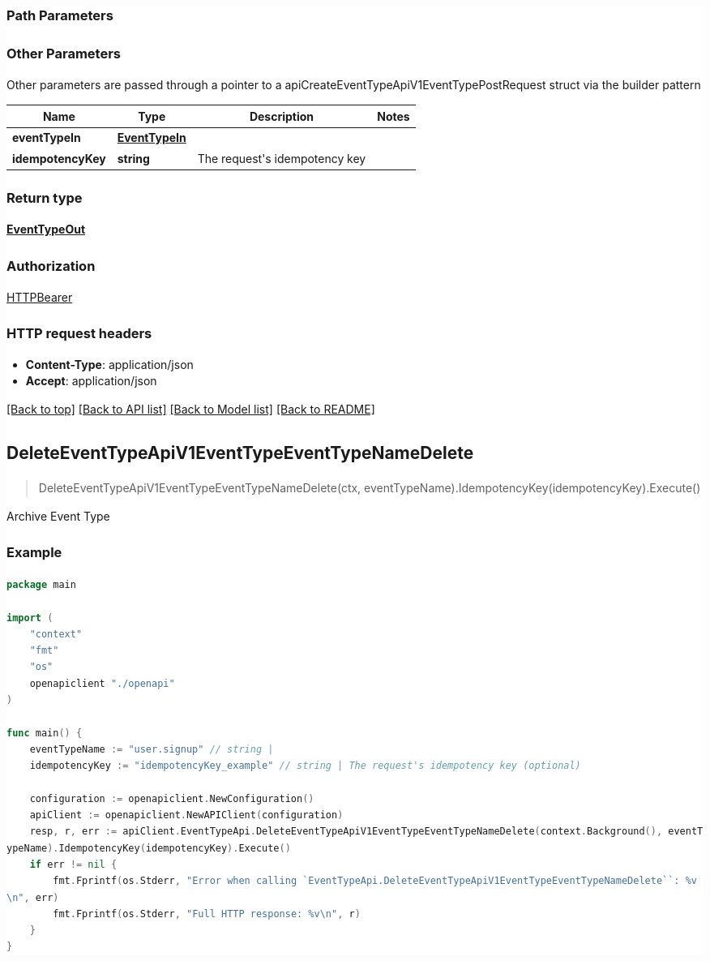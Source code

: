 ### Path Parameters



### Other Parameters

Other parameters are passed through a pointer to a apiCreateEventTypeApiV1EventTypePostRequest struct via the builder pattern


Name | Type | Description  | Notes
------------- | ------------- | ------------- | -------------
 **eventTypeIn** | [**EventTypeIn**](EventTypeIn.md) |  | 
 **idempotencyKey** | **string** | The request&#39;s idempotency key | 

### Return type

[**EventTypeOut**](EventTypeOut.md)

### Authorization

[HTTPBearer](../README.md#HTTPBearer)

### HTTP request headers

- **Content-Type**: application/json
- **Accept**: application/json

[[Back to top]](#) [[Back to API list]](../README.md#documentation-for-api-endpoints)
[[Back to Model list]](../README.md#documentation-for-models)
[[Back to README]](../README.md)


## DeleteEventTypeApiV1EventTypeEventTypeNameDelete

> DeleteEventTypeApiV1EventTypeEventTypeNameDelete(ctx, eventTypeName).IdempotencyKey(idempotencyKey).Execute()

Archive Event Type



### Example

```go
package main

import (
    "context"
    "fmt"
    "os"
    openapiclient "./openapi"
)

func main() {
    eventTypeName := "user.signup" // string | 
    idempotencyKey := "idempotencyKey_example" // string | The request's idempotency key (optional)

    configuration := openapiclient.NewConfiguration()
    apiClient := openapiclient.NewAPIClient(configuration)
    resp, r, err := apiClient.EventTypeApi.DeleteEventTypeApiV1EventTypeEventTypeNameDelete(context.Background(), eventTypeName).IdempotencyKey(idempotencyKey).Execute()
    if err != nil {
        fmt.Fprintf(os.Stderr, "Error when calling `EventTypeApi.DeleteEventTypeApiV1EventTypeEventTypeNameDelete``: %v\n", err)
        fmt.Fprintf(os.Stderr, "Full HTTP response: %v\n", r)
    }
}
```